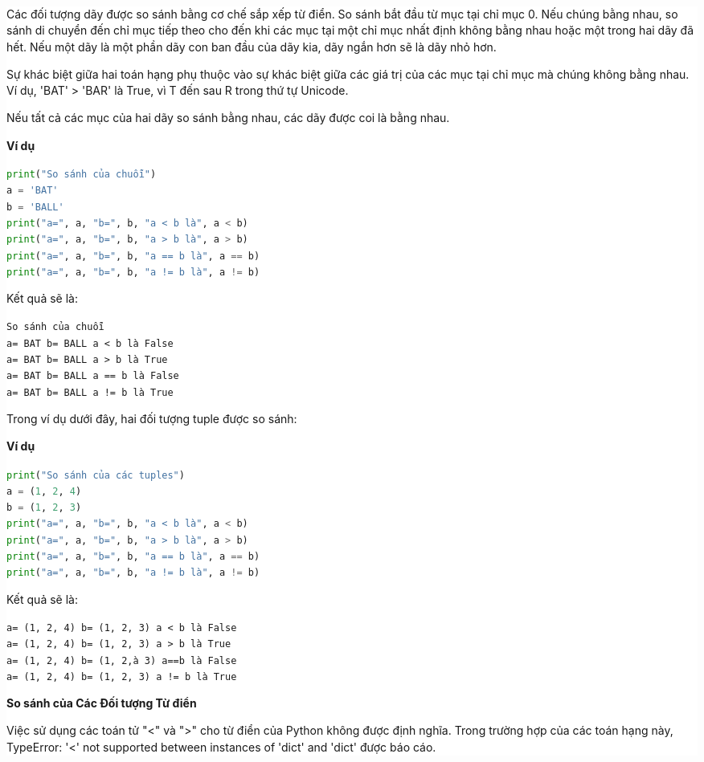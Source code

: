Các đối tượng dãy được so sánh bằng cơ chế sắp xếp từ điển. So sánh bắt đầu từ mục tại chỉ mục 0. Nếu chúng bằng nhau, so sánh di chuyển đến chỉ mục tiếp theo cho đến khi các mục tại một chỉ mục nhất định không bằng nhau hoặc một trong hai dãy đã hết. Nếu một dãy là một phần dãy con ban đầu của dãy kia, dãy ngắn hơn sẽ là dãy nhỏ hơn.

Sự khác biệt giữa hai toán hạng phụ thuộc vào sự khác biệt giữa các giá trị của các mục tại chỉ mục mà chúng không bằng nhau. Ví dụ, 'BAT' > 'BAR' là True, vì T đến sau R trong thứ tự Unicode.

Nếu tất cả các mục của hai dãy so sánh bằng nhau, các dãy được coi là bằng nhau.

**Ví dụ**

```python
print("So sánh của chuỗi")
a = 'BAT'
b = 'BALL'
print("a=", a, "b=", b, "a < b là", a < b)
print("a=", a, "b=", b, "a > b là", a > b)
print("a=", a, "b=", b, "a == b là", a == b)
print("a=", a, "b=", b, "a != b là", a != b)
```

Kết quả sẽ là:

```
So sánh của chuỗi
a= BAT b= BALL a < b là False
a= BAT b= BALL a > b là True
a= BAT b= BALL a == b là False
a= BAT b= BALL a != b là True
```

Trong ví dụ dưới đây, hai đối tượng tuple được so sánh:

**Ví dụ**

```python
print("So sánh của các tuples")
a = (1, 2, 4)
b = (1, 2, 3)
print("a=", a, "b=", b, "a < b là", a < b)
print("a=", a, "b=", b, "a > b là", a > b)
print("a=", a, "b=", b, "a == b là", a == b)
print("a=", a, "b=", b, "a != b là", a != b)
```

Kết quả sẽ là:

```
a= (1, 2, 4) b= (1, 2, 3) a < b là False
a= (1, 2, 4) b= (1, 2, 3) a > b là True
a= (1, 2, 4) b= (1, 2,à 3) a==b là False
a= (1, 2, 4) b= (1, 2, 3) a != b là True
```

**So sánh của Các Đối tượng Từ điển**

Việc sử dụng các toán tử "<" và ">" cho từ điển của Python không được định nghĩa. Trong trường hợp của các toán hạng này, TypeError: '<' not supported between instances of 'dict' and 'dict' được báo cáo.
